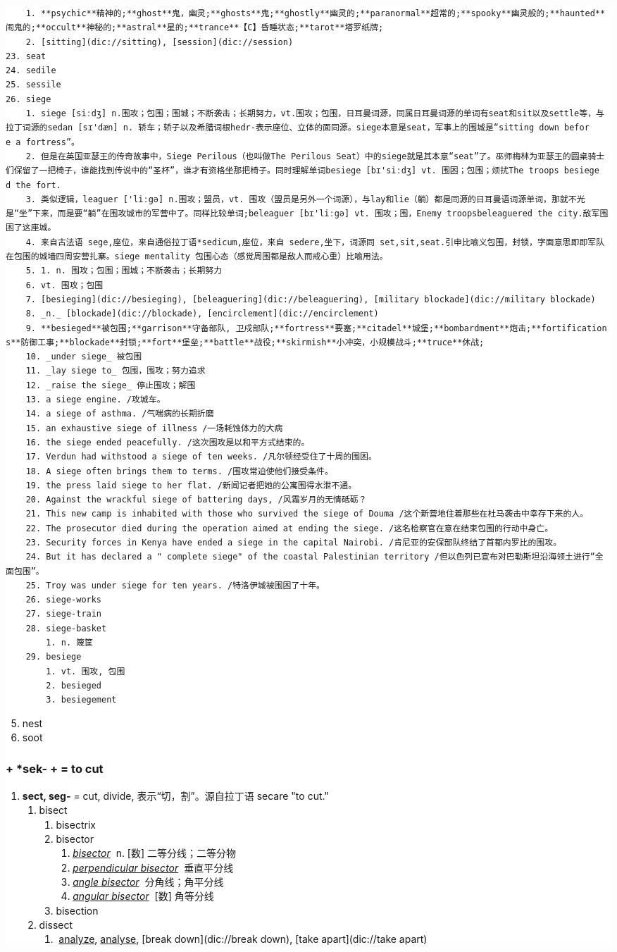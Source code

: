		1. **psychic**精神的;**ghost**鬼，幽灵;**ghosts**鬼;**ghostly**幽灵的;**paranormal**超常的;**spooky**幽灵般的;**haunted**闹鬼的;**occult**神秘的;**astral**星的;**trance**【C】昏睡状态;**tarot**塔罗纸牌;
		2. [sitting](dic://sitting), [session](dic://session)
	23. seat
	24. sedile
	25. sessile
	26. siege
		1. siege [siːdʒ] n.围攻；包围；围城；不断袭击；长期努力，vt.围攻；包围，日耳曼词源，同属日耳曼词源的单词有seat和sit以及settle等，与拉丁词源的sedan [sɪ'dæn] n. 轿车；轿子以及希腊词根hedr-表示座位、立体的面同源。siege本意是seat，军事上的围城是“sitting down before a fortress”。 ​​​​  
		2. 但是在英国亚瑟王的传奇故事中，Siege Perilous（也叫做The Perilous Seat）中的siege就是其本意“seat”了。巫师梅林为亚瑟王的圆桌骑士们保留了一把椅子，谁能找到传说中的“圣杯”，谁才有资格坐那把椅子。同时理解单词besiege [bɪ'siːdʒ] vt. 围困；包围；烦扰The troops besieged the fort. ​​​​  
		3. 类似逻辑，leaguer ['liːgə] n.围攻；盟员，vt. 围攻（盟员是另外一个词源），与lay和lie（躺）都是同源的日耳曼语词源单词，那就不光是“坐”下来，而是要“躺”在围攻城市的军营中了。同样比较单词;beleaguer [bɪ'liːgə] vt. 围攻；围，Enemy troopsbeleaguered the city.敌军围困了这座城。 ​​​​
		4. 来自古法语 sege,座位，来自通俗拉丁语*sedicum,座位，来自 sedere,坐下，词源同 set,sit,seat.引申比喻义包围，封锁，字面意思即即军队在包围的城墙四周安营扎寨。siege mentality 包围心态（感觉周围都是敌人而戒心重）比喻用法。
		5. 1. n. 围攻；包围；围城；不断袭击；长期努力
		6. vt. 围攻；包围
		7. [besieging](dic://besieging), [beleaguering](dic://beleaguering), [military blockade](dic://military blockade)
		8. _n._ [blockade](dic://blockade), [encirclement](dic://encirclement)
		9. **besieged**被包围;**garrison**守备部队, 卫戍部队;**fortress**要塞;**citadel**城堡;**bombardment**炮击;**fortifications**防御工事;**blockade**封锁;**fort**堡垒;**battle**战役;**skirmish**小冲突，小规模战斗;**truce**休战;
		10. _under siege_ 被包围
		11. _lay siege to_ 包围，围攻；努力追求
		12. _raise the siege_ 停止围攻；解围
		13. a siege engine. /攻城车。
		14. a siege of asthma. /气喘病的长期折磨
		15. an exhaustive siege of illness /一场耗蚀体力的大病
		16. the siege ended peacefully. /这次围攻是以和平方式结束的。
		17. Verdun had withstood a siege of ten weeks. /凡尔顿经受住了十周的围困。
		18. A siege often brings them to terms. /围攻常迫使他们接受条件。
		19. the press laid siege to her flat. /新闻记者把她的公寓围得水泄不通。
		20. Against the wrackful siege of battering days, /风霜岁月的无情砥砺？
		21. This new camp is inhabited with those who survived the siege of Douma /这个新营地住着那些在杜马袭击中幸存下来的人。
		22. The prosecutor died during the operation aimed at ending the siege. /这名检察官在意在结束包围的行动中身亡。
		23. Security forces in Kenya have ended a siege in the capital Nairobi. /肯尼亚的安保部队终结了首都内罗比的围攻。
		24. But it has declared a " complete siege" of the coastal Palestinian territory /但以色列已宣布对巴勒斯坦沿海领土进行“全面包围”。
		25. Troy was under siege for ten years. /特洛伊城被围困了十年。
		26. siege-works
		27. siege-train
		28. siege-basket
			1. n. 篾筐
		29. besiege
			1. vt. 围攻, 包围
			2. besieged
			3. besiegement
5. nest
6. soot


### + \*sek- + = to cut
1. **sect, seg-** = cut, divide, 表示“切，割”。源自拉丁语 secare "to cut."
	1. bisect
		1. bisectrix
		2. bisector
			1. _[bisector](dic://bisector)_  n. [数] 二等分线；二等分物
			2. _[perpendicular bisector](dic://perpendicular%20bisector)_  垂直平分线
			3. _[angle bisector](dic://angle%20bisector)_  分角线；角平分线
			4. _[angular bisector](dic://angular%20bisector)_  [数] 角等分线
		3. bisection
	2. dissect
		1.  [analyze](dic://analyze), [analyse](dic://analyse), [break down](dic://break down), [take apart](dic://take apart)